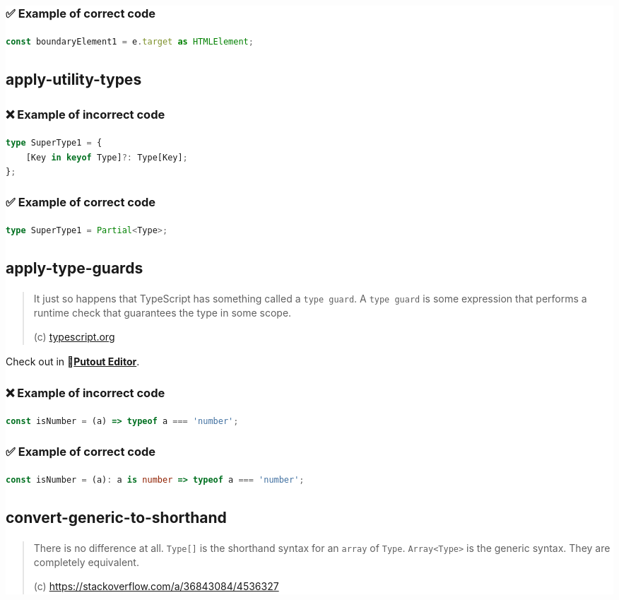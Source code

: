 ### ✅ Example of correct code

```ts
const boundaryElement1 = e.target as HTMLElement;
```

## apply-utility-types

### ❌ Example of incorrect code

```ts
type SuperType1 = {
    [Key in keyof Type]?: Type[Key];
};
```

### ✅ Example of correct code

```ts
type SuperType1 = Partial<Type>;
```

## apply-type-guards

> It just so happens that TypeScript has something called a `type guard`.
> A `type guard` is some expression that performs a runtime check that guarantees the type in some scope.
>
> (c) [typescript.org](https://www.typescriptlang.org/docs/handbook/advanced-types.html#user-defined-type-guards)

Check out in 🐊[**Putout Editor**](https://putout.cloudcmd.io/#/gist/5ac4459242197c4820b331f19d3681eb/4b66175c486ee8e865aee9645bf4e5fffc664e01).

### ❌ Example of incorrect code

```ts
const isNumber = (a) => typeof a === 'number';
```

### ✅ Example of correct code

```ts
const isNumber = (a): a is number => typeof a === 'number';
```

## convert-generic-to-shorthand

> There is no difference at all. `Type[]` is the shorthand syntax for an `array` of `Type`. `Array<Type>` is the generic syntax. They are completely equivalent.
>
> (c) https://stackoverflow.com/a/36843084/4536327


[NPMIMGURL]: https://img.shields.io/npm/v/@putout/plugin-typescript.svg?style=flat&longCache=true
[NPMURL]: https://npmjs.org/package/@putout/plugin-typescript "npm"